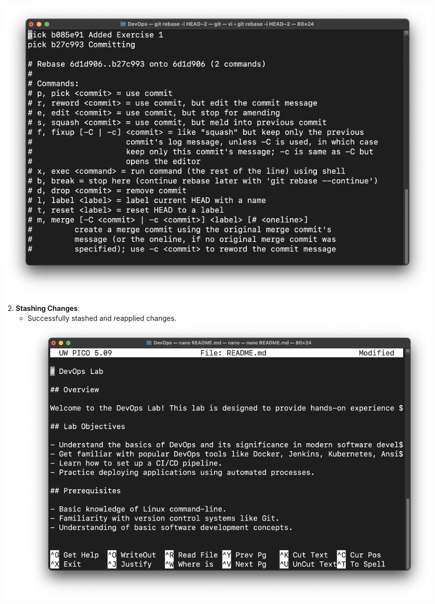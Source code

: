    ![a-2](../photos/Ex4/a-2.png?raw=true)

2. **Stashing Changes**:
   - Successfully stashed and reapplied changes.
   ![b-1](../photos/Ex4/b-1.png?raw=true)